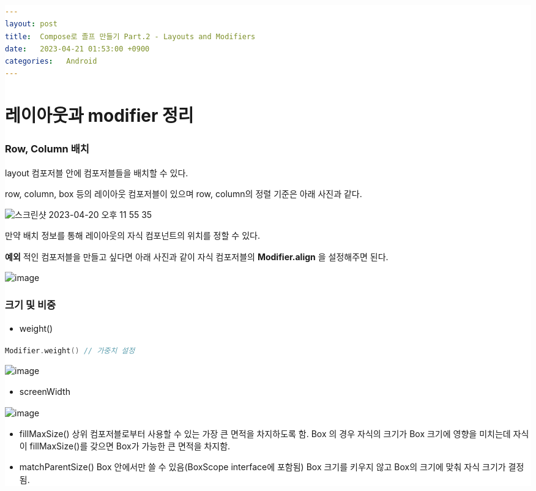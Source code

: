 ```yaml
---
layout: post
title:  Compose로 졸프 만들기 Part.2 - Layouts and Modifiers
date:   2023-04-21 01:53:00 +0900
categories:   Android
---
```


# 레이아웃과 modifier 정리

### Row, Column 배치

layout 컴포저블 안에 컴포저블들을 배치할 수 있다.

row, column, box 등의 레이아웃 컴포저블이 있으며 row, column의 정렬 기준은 아래 사진과 같다.

<img width="1236" alt="스크린샷 2023-04-20 오후 11 55 35" src="https://user-images.githubusercontent.com/65655825/233405395-8bbb78f6-76f9-4be9-b9de-53f14ac9ac9b.png">

<br>

만약 배치 정보를 통해 레이아웃의 자식 컴포넌트의 위치를 정할 수 있다.

__예외__ 적인 컴포저블을 만들고 싶다면 아래 사진과 같이 자식 컴포저블의 __Modifier.align__ 을 설정해주면 된다.

<img width="761" alt="image" src="https://user-images.githubusercontent.com/65655825/233406325-cec0ef82-d8a8-4802-a630-cdd291eeea74.png">

<br>

### 크기 및 비중

- weight()

~~~kotlin
Modifier.weight() // 가중치 설정
~~~

<img width="1166" alt="image" src="https://user-images.githubusercontent.com/65655825/233406903-8cabaecc-659b-4e40-8848-67ec41ccd894.png">

<br>

- screenWidth

<img width="1166" alt="image" src="https://user-images.githubusercontent.com/65655825/233407004-75c9ccc9-eaf9-43e6-ae59-eecaf6dc6648.png">

<br>

- fillMaxSize()
  상위 컴포저블로부터 사용할 수 있는 가장 큰 면적을 차지하도록 함.
  Box 의 경우 자식의 크기가 Box 크기에 영향을 미치는데 자식이 fillMaxSize()를 갖으면 Box가 가능한 큰 면적을 차지함.

- matchParentSize()
  Box 안에서만 쓸 수 있음(BoxScope interface에 포함됨)
  Box 크기를 키우지 않고 Box의 크기에 맞춰 자식 크기가 결정됨.
